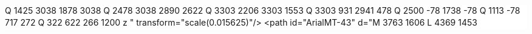 Q 1425 3038 1878 3038 
Q 2478 3038 2890 2622 
Q 3303 2206 3303 1553 
Q 3303 931 2941 478 
Q 2500 -78 1738 -78 
Q 1113 -78 717 272 
Q 322 622 266 1200 
z
" transform="scale(0.015625)"/>
       </defs>
       <use xlink:href="#ArialMT-31"/>
       <use xlink:href="#ArialMT-2e" x="55.615234"/>
       <use xlink:href="#ArialMT-35" x="83.398438"/>
      </g>
     </g>
    </g>
    <g id="ytick_3">
     <g id="line2d_123">
      <g>
       <use xlink:href="#m8e343aef83" x="51.41" y="28.43" style="stroke: #000000; stroke-width: 0.8"/>
      </g>
     </g>
     <g id="text_3">
      <!-- 2.0 -->
      <g transform="translate(30.51 32.008906) scale(0.1 -0.1)">
       <defs>
        <path id="ArialMT-32" d="M 3222 541 
L 3222 0 
L 194 0 
Q 188 203 259 391 
Q 375 700 629 1000 
Q 884 1300 1366 1694 
Q 2113 2306 2375 2664 
Q 2638 3022 2638 3341 
Q 2638 3675 2398 3904 
Q 2159 4134 1775 4134 
Q 1369 4134 1125 3890 
Q 881 3647 878 3216 
L 300 3275 
Q 359 3922 746 4261 
Q 1134 4600 1788 4600 
Q 2447 4600 2831 4234 
Q 3216 3869 3216 3328 
Q 3216 3053 3103 2787 
Q 2991 2522 2730 2228 
Q 2469 1934 1863 1422 
Q 1356 997 1212 845 
Q 1069 694 975 541 
L 3222 541 
z
" transform="scale(0.015625)"/>
       </defs>
       <use xlink:href="#ArialMT-32"/>
       <use xlink:href="#ArialMT-2e" x="55.615234"/>
       <use xlink:href="#ArialMT-30" x="83.398438"/>
      </g>
     </g>
    </g>
    <g id="text_4">
     <!-- Count -->
     <g transform="translate(24.5225 71.671406) rotate(-90) scale(0.1 -0.1)">
      <defs>
       <path id="ArialMT-43" d="M 3763 1606 
L 4369 1453 